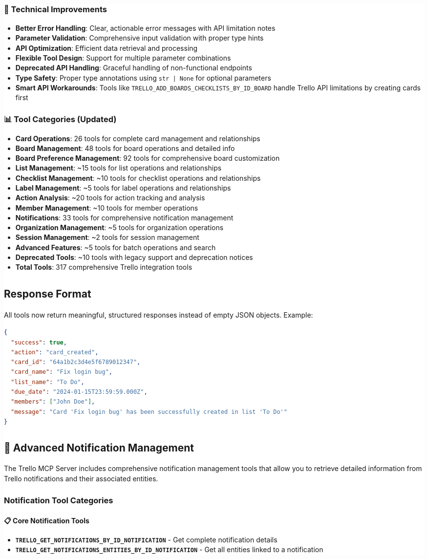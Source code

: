 ### 🔧 Technical Improvements
- **Better Error Handling**: Clear, actionable error messages with API limitation notes
- **Parameter Validation**: Comprehensive input validation with proper type hints
- **API Optimization**: Efficient data retrieval and processing
- **Flexible Tool Design**: Support for multiple parameter combinations
- **Deprecated API Handling**: Graceful handling of non-functional endpoints
- **Type Safety**: Proper type annotations using `str | None` for optional parameters
- **Smart API Workarounds**: Tools like `TRELLO_ADD_BOARDS_CHECKLISTS_BY_ID_BOARD` handle Trello API limitations by creating cards first

### 📊 Tool Categories (Updated)
- **Card Operations**: 26 tools for complete card management and relationships
- **Board Management**: 48 tools for board operations and detailed info
- **Board Preference Management**: 92 tools for comprehensive board customization
- **List Management**: ~15 tools for list operations and relationships
- **Checklist Management**: ~10 tools for checklist operations and relationships
- **Label Management**: ~5 tools for label operations and relationships
- **Action Analysis**: ~20 tools for action tracking and analysis
- **Member Management**: ~10 tools for member operations
- **Notifications**: 33 tools for comprehensive notification management
- **Organization Management**: ~5 tools for organization operations
- **Session Management**: ~2 tools for session management
- **Advanced Features**: ~5 tools for batch operations and search
- **Deprecated Tools**: ~10 tools with legacy support and deprecation notices
- **Total Tools**: 317 comprehensive Trello integration tools

## Response Format

All tools now return meaningful, structured responses instead of empty JSON objects. Example:

```json
{
  "success": true,
  "action": "card_created",
  "card_id": "64a1b2c3d4e5f6789012347",
  "card_name": "Fix login bug",
  "list_name": "To Do",
  "due_date": "2024-01-15T23:59:59.000Z",
  "members": ["John Doe"],
  "message": "Card 'Fix login bug' has been successfully created in list 'To Do'"
}
```

## 🔔 Advanced Notification Management

The Trello MCP Server includes comprehensive notification management tools that allow you to retrieve detailed information from Trello notifications and their associated entities.

### Notification Tool Categories

#### 📋 **Core Notification Tools**
- **`TRELLO_GET_NOTIFICATIONS_BY_ID_NOTIFICATION`** - Get complete notification details
- **`TRELLO_GET_NOTIFICATIONS_ENTITIES_BY_ID_NOTIFICATION`** - Get all entities linked to a notification
